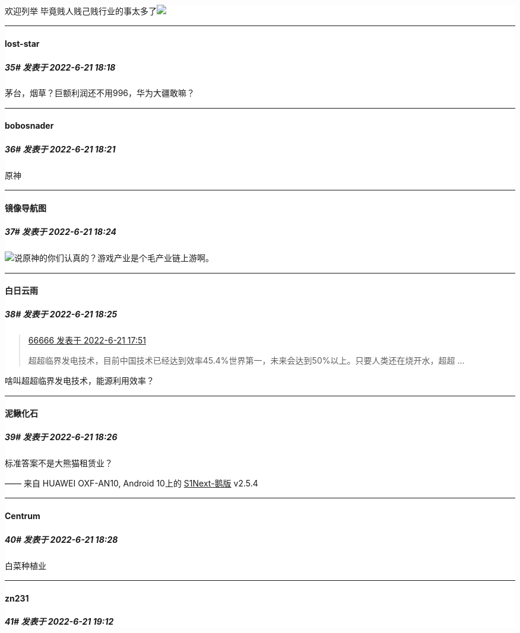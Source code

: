欢迎列举
毕竟贱人贱己贱行业的事太多了<img src="https://static.saraba1st.com/image/smiley/face2017/059.png" referrerpolicy="no-referrer">

*****

####  lost-star  
##### 35#       发表于 2022-6-21 18:18

茅台，烟草？巨额利润还不用996，华为大疆敢嘛？

*****

####  bobosnader  
##### 36#       发表于 2022-6-21 18:21

原神

*****

####  镜像导航图  
##### 37#       发表于 2022-6-21 18:24

<img src="https://static.saraba1st.com/image/smiley/face2017/068.png" referrerpolicy="no-referrer">说原神的你们认真的？游戏产业是个毛产业链上游啊。

*****

####  白日云雨  
##### 38#       发表于 2022-6-21 18:25

<blockquote><a href="httphttps://bbs.saraba1st.com/2b/forum.php?mod=redirect&amp;goto=findpost&amp;pid=56355480&amp;ptid=2077118" target="_blank">66666 发表于 2022-6-21 17:51</a>

超超临界发电技术，目前中国技术已经达到效率45.4%世界第一，未来会达到50%以上。只要人类还在烧开水，超超 ...</blockquote>
啥叫超超临界发电技术，能源利用效率？

*****

####  泥鳅化石  
##### 39#       发表于 2022-6-21 18:26

标准答案不是大熊猫租赁业？

—— 来自 HUAWEI OXF-AN10, Android 10上的 [S1Next-鹅版](https://github.com/ykrank/S1-Next/releases) v2.5.4

*****

####  Centrum  
##### 40#       发表于 2022-6-21 18:28

白菜种植业

*****

####  zn231  
##### 41#       发表于 2022-6-21 19:12
